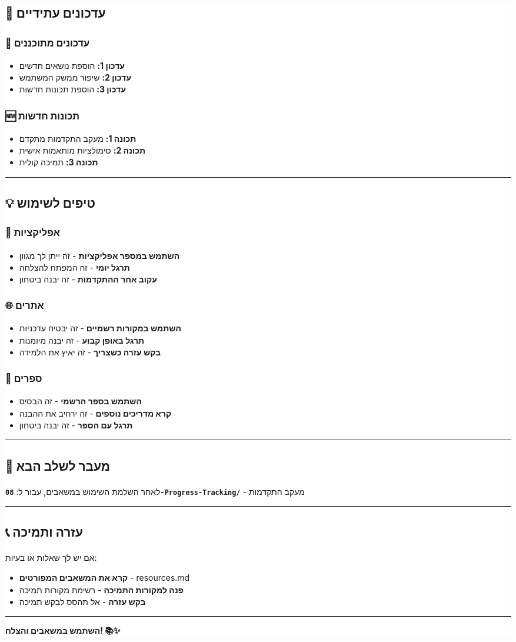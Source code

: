 ## 🔄 עדכונים עתידיים

### 📅 עדכונים מתוכננים

- **עדכון 1:** הוספת נושאים חדשים
- **עדכון 2:** שיפור ממשק המשתמש
- **עדכון 3:** הוספת תכונות חדשות

### 🆕 תכונות חדשות

- **תכונה 1:** מעקב התקדמות מתקדם
- **תכונה 2:** סימולציות מותאמות אישית
- **תכונה 3:** תמיכה קולית

---

## 💡 טיפים לשימוש

### 📱 אפליקציות

- **השתמש במספר אפליקציות** - זה ייתן לך מגוון
- **תרגל יומי** - זה המפתח להצלחה
- **עקוב אחר ההתקדמות** - זה יבנה ביטחון

### 🌐 אתרים

- **השתמש במקורות רשמיים** - זה יבטיח עדכניות
- **תרגל באופן קבוע** - זה יבנה מיומנות
- **בקש עזרה כשצריך** - זה יאיץ את הלמידה

### 📖 ספרים

- **השתמש בספר הרשמי** - זה הבסיס
- **קרא מדריכים נוספים** - זה ירחיב את ההבנה
- **תרגל עם הספר** - זה יבנה ביטחון

---

## 🔄 מעבר לשלב הבא

לאחר השלמת השימוש במשאבים, עבור ל:
**`08-Progress-Tracking/`** - מעקב התקדמות

---

## 📞 עזרה ותמיכה

אם יש לך שאלות או בעיות:

- **קרא את המשאבים המפורטים** - resources.md
- **פנה למקורות התמיכה** - רשימת מקורות תמיכה
- **בקש עזרה** - אל תהסס לבקש תמיכה

---

**השתמש במשאבים והצלח! 📚✨**
